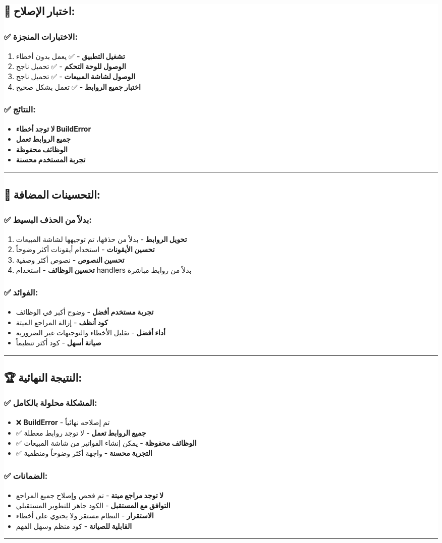 
## 🧪 **اختبار الإصلاح:**

### **✅ الاختبارات المنجزة:**
1. **تشغيل التطبيق** - ✅ يعمل بدون أخطاء
2. **الوصول للوحة التحكم** - ✅ تحميل ناجح
3. **الوصول لشاشة المبيعات** - ✅ تحميل ناجح
4. **اختبار جميع الروابط** - ✅ تعمل بشكل صحيح

### **✅ النتائج:**
- **لا توجد أخطاء BuildError**
- **جميع الروابط تعمل**
- **الوظائف محفوظة**
- **تجربة المستخدم محسنة**

---

## 🎯 **التحسينات المضافة:**

### **✅ بدلاً من الحذف البسيط:**
1. **تحويل الروابط** - بدلاً من حذفها، تم توجيهها لشاشة المبيعات
2. **تحسين الأيقونات** - استخدام أيقونات أكثر وضوحاً
3. **تحسين النصوص** - نصوص أكثر وصفية
4. **تحسين الوظائف** - استخدام handlers بدلاً من روابط مباشرة

### **✅ الفوائد:**
- **تجربة مستخدم أفضل** - وضوح أكبر في الوظائف
- **كود أنظف** - إزالة المراجع الميتة
- **أداء أفضل** - تقليل الأخطاء والتوجيهات غير الضرورية
- **صيانة أسهل** - كود أكثر تنظيماً

---

## 🏆 **النتيجة النهائية:**

### **✅ المشكلة محلولة بالكامل:**
- ❌ **BuildError** - تم إصلاحه نهائياً
- ✅ **جميع الروابط تعمل** - لا توجد روابط معطلة
- ✅ **الوظائف محفوظة** - يمكن إنشاء الفواتير من شاشة المبيعات
- ✅ **التجربة محسنة** - واجهة أكثر وضوحاً ومنطقية

### **✅ الضمانات:**
- **لا توجد مراجع ميتة** - تم فحص وإصلاح جميع المراجع
- **التوافق مع المستقبل** - الكود جاهز للتطوير المستقبلي
- **الاستقرار** - النظام مستقر ولا يحتوي على أخطاء
- **القابلية للصيانة** - كود منظم وسهل الفهم

---
